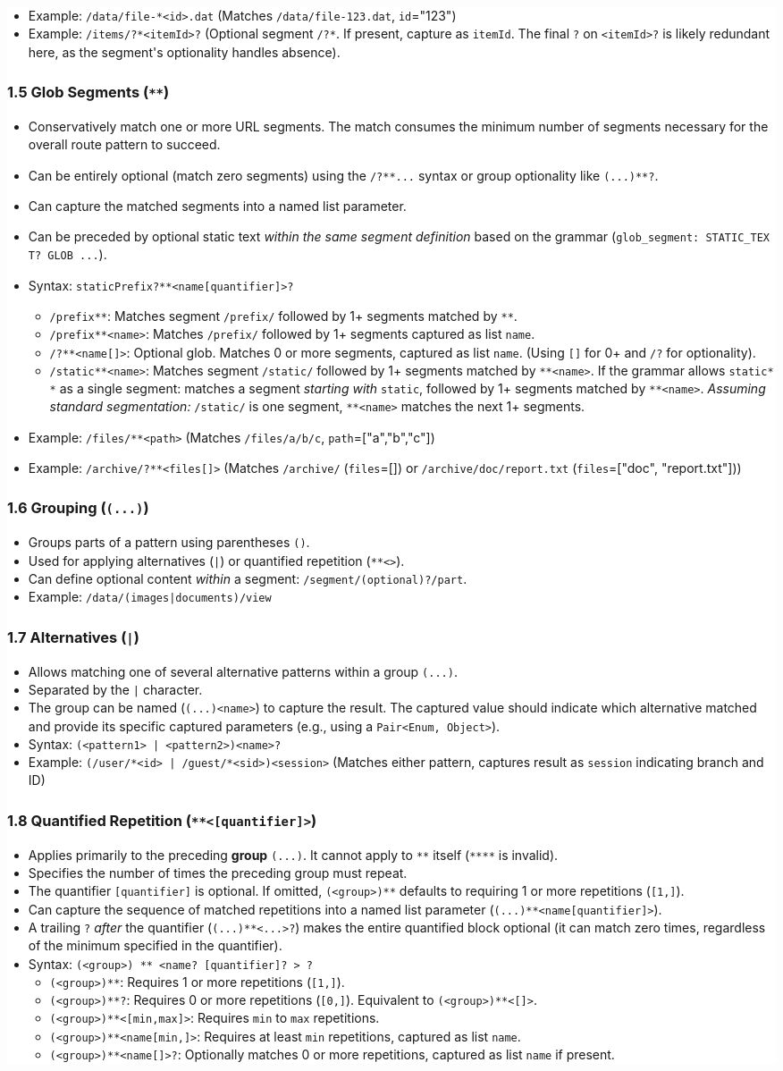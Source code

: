 - Example: `/data/file-*<id>.dat` (Matches `/data/file-123.dat`, `id`="123")
- Example: `/items/?*<itemId>?` (Optional segment `/?*`. If present, capture as `itemId`. The final `?` on `<itemId>?` is likely redundant here, as the segment's optionality handles absence).

### 1.5 Glob Segments (`**`)
- Conservatively match one or more URL segments. The match consumes the minimum number of segments necessary for the overall route pattern to succeed.
- Can be entirely optional (match zero segments) using the `/?**...` syntax or group optionality like `(...)**?`.
- Can capture the matched segments into a named list parameter.
- Can be preceded by optional static text _within the same segment definition_ based on the grammar (`glob_segment: STATIC_TEXT? GLOB ...`).
- Syntax: `staticPrefix?**<name[quantifier]>?`
    - `/prefix**`: Matches segment `/prefix/` followed by 1+ segments matched by `**`.
    - `/prefix**<name>`: Matches `/prefix/` followed by 1+ segments captured as list `name`.
    - `/?**<name[]>`: Optional glob. Matches 0 or more segments, captured as list `name`. (Using `[]` for 0+ and `/?` for optionality).
    - `/static**<name>`: Matches segment `/static/` followed by 1+ segments matched by `**<name>`. If the grammar allows `static**` as a single segment: matches a segment _starting with_ `static`, followed by 1+ segments matched by `**<name>`. _Assuming standard segmentation:_ `/static/` is one segment, `**<name>` matches the next 1+ segments.

- Example: `/files/**<path>` (Matches `/files/a/b/c`, `path`=["a","b","c"])
- Example: `/archive/?**<files[]>` (Matches `/archive/` (`files`=[]) or `/archive/doc/report.txt` (`files`=["doc", "report.txt"]))

### 1.6 Grouping (`(...)`)
- Groups parts of a pattern using parentheses `()`.
- Used for applying alternatives (`|`) or quantified repetition (`**<>`).
- Can define optional content _within_ a segment: `/segment/(optional)?/part`.
- Example: `/data/(images|documents)/view`

### 1.7 Alternatives (`|`)
- Allows matching one of several alternative patterns within a group `(...)`.
- Separated by the `|` character.
- The group can be named (`(...)<name>`) to capture the result. The captured value should indicate which alternative matched and provide its specific captured parameters (e.g., using a `Pair<Enum, Object>`).
- Syntax: `(<pattern1> | <pattern2>)<name>?`
- Example: `(/user/*<id> | /guest/*<sid>)<session>` (Matches either pattern, captures result as `session` indicating branch and ID)

### 1.8 Quantified Repetition (`**<[quantifier]>`)
- Applies primarily to the preceding **group** `(...)`. It cannot apply to `**` itself (`****` is invalid).
- Specifies the number of times the preceding group must repeat.
- The quantifier `[quantifier]` is optional. If omitted, `(<group>)**` defaults to requiring 1 or more repetitions (`[1,]`).
- Can capture the sequence of matched repetitions into a named list parameter (`(...)**<name[quantifier]>`).
- A trailing `?` _after_ the quantifier (`(...)**<...>?`) makes the entire quantified block optional (it can match zero times, regardless of the minimum specified in the quantifier).
- Syntax: `(<group>) ** <name? [quantifier]? > ?`
    - `(<group>)**`: Requires 1 or more repetitions (`[1,]`).
    - `(<group>)**?`: Requires 0 or more repetitions (`[0,]`). Equivalent to `(<group>)**<[]>`.
    - `(<group>)**<[min,max]>`: Requires `min` to `max` repetitions.
    - `(<group>)**<name[min,]>`: Requires at least `min` repetitions, captured as list `name`.
    - `(<group>)**<name[]>?`: Optionally matches 0 or more repetitions, captured as list `name` if present.
